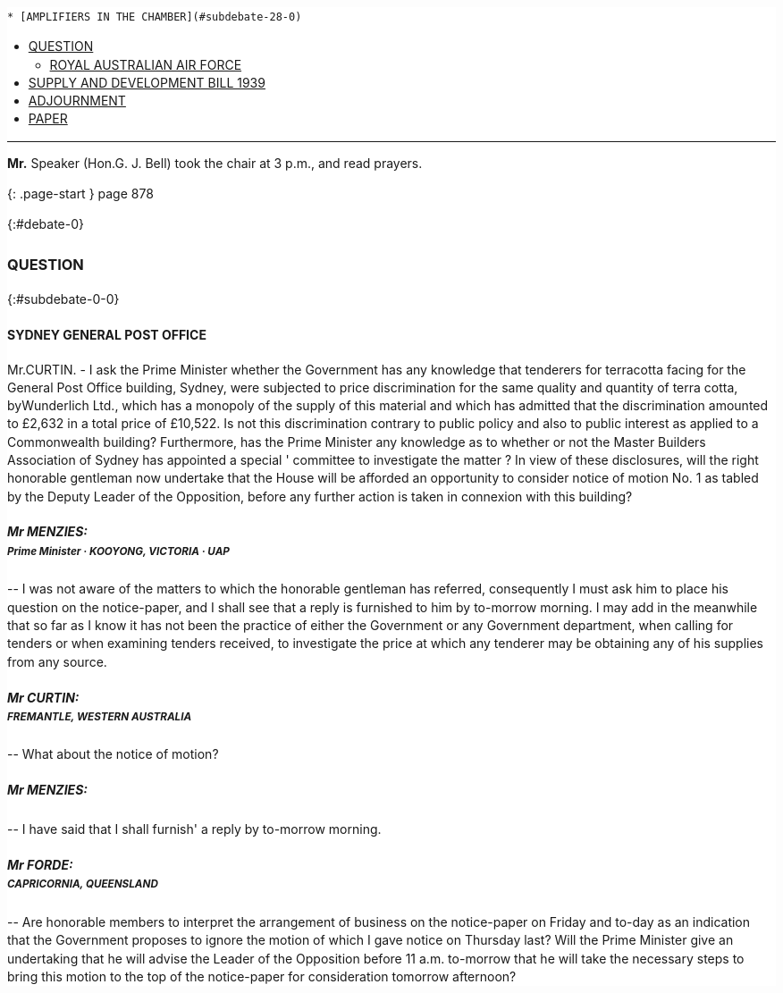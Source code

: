     * [AMPLIFIERS IN THE CHAMBER](#subdebate-28-0)
* [QUESTION](#debate-29)
    * [ROYAL AUSTRALIAN AIR FORCE](#subdebate-29-0)
* [SUPPLY AND DEVELOPMENT BILL 1939](#debate-30)
* [ADJOURNMENT](#debate-31)
* [PAPER](#debate-32)


----


 **Mr.** Speaker  (Hon.G. J. Bell) took the chair at 3 p.m., and read prayers. 

{: .page-start }
page 878

{:#debate-0}
### QUESTION

{:#subdebate-0-0}
#### SYDNEY GENERAL POST OFFICE

Mr.CURTIN. - I ask the Prime Minister whether the Government has any knowledge that tenderers for terracotta facing for the General Post Office building, Sydney, were subjected to price discrimination for the same quality and quantity of terra cotta, byWunderlich Ltd., which has a monopoly of the supply of this material and which has admitted that the discrimination amounted to £2,632 in a total price of £10,522. Is not this discrimination contrary to public policy and also to public interest as applied to a Commonwealth building? Furthermore, has the Prime Minister any knowledge as to whether or not the Master Builders Association of Sydney has appointed a special ' committee to investigate the matter ? In view of these disclosures, will the right honorable gentleman now undertake that the House will be afforded an opportunity to consider notice of motion No. 1 as tabled by the  Deputy  Leader of the Opposition, before any further action is taken in connexion with this building? 

##### Mr MENZIES:<br><small class="text-muted">Prime Minister &middot; KOOYONG, VICTORIA &middot; UAP</small>

-- I was not aware of the matters to which the honorable gentleman has referred, consequently I must ask him to place his question on the notice-paper, and I shall see that a reply is furnished to him by to-morrow morning. I may add in the meanwhile that so far as I know it has not been the practice of either the Government or any Government department, when calling for tenders or when examining tenders received, to investigate the price at which any tenderer may be obtaining any of his supplies from any source. 

##### Mr CURTIN:<br><small class="text-muted">FREMANTLE, WESTERN AUSTRALIA</small>

--  What about the notice of motion? 

##### Mr MENZIES:

-- I have said that I shall furnish' a reply by to-morrow morning. 

##### Mr FORDE:<br><small class="text-muted">CAPRICORNIA, QUEENSLAND</small>

-- Are honorable members to interpret the arrangement of business on the notice-paper on Friday and to-day as an indication that the Government proposes to ignore the motion of which I gave notice on Thursday last? Will the Prime Minister give  an  undertaking that he will advise the Leader of the Opposition before 11 a.m. to-morrow that he will take the necessary steps to bring this motion to the top of the notice-paper for consideration tomorrow afternoon? 
